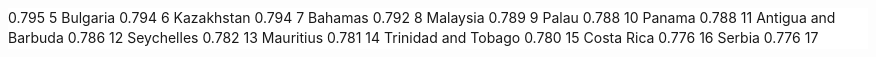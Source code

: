    <td style="text-align:left;"> 0.795 </td>
  </tr>
<tr>
<td style="text-align:left;font-weight: bold;"> 5 </td>
   <td style="text-align:left;font-weight: bold;"> Bulgaria </td>
   <td style="text-align:left;"> 0.794 </td>
  </tr>
<tr>
<td style="text-align:left;font-weight: bold;"> 6 </td>
   <td style="text-align:left;font-weight: bold;"> Kazakhstan </td>
   <td style="text-align:left;"> 0.794 </td>
  </tr>
<tr>
<td style="text-align:left;font-weight: bold;"> 7 </td>
   <td style="text-align:left;font-weight: bold;"> Bahamas </td>
   <td style="text-align:left;"> 0.792 </td>
  </tr>
<tr>
<td style="text-align:left;font-weight: bold;"> 8 </td>
   <td style="text-align:left;font-weight: bold;"> Malaysia </td>
   <td style="text-align:left;"> 0.789 </td>
  </tr>
<tr>
<td style="text-align:left;font-weight: bold;"> 9 </td>
   <td style="text-align:left;font-weight: bold;"> Palau </td>
   <td style="text-align:left;"> 0.788 </td>
  </tr>
<tr>
<td style="text-align:left;font-weight: bold;"> 10 </td>
   <td style="text-align:left;font-weight: bold;"> Panama </td>
   <td style="text-align:left;"> 0.788 </td>
  </tr>
<tr>
<td style="text-align:left;font-weight: bold;"> 11 </td>
   <td style="text-align:left;font-weight: bold;"> Antigua and Barbuda </td>
   <td style="text-align:left;"> 0.786 </td>
  </tr>
<tr>
<td style="text-align:left;font-weight: bold;"> 12 </td>
   <td style="text-align:left;font-weight: bold;"> Seychelles </td>
   <td style="text-align:left;"> 0.782 </td>
  </tr>
<tr>
<td style="text-align:left;font-weight: bold;"> 13 </td>
   <td style="text-align:left;font-weight: bold;"> Mauritius </td>
   <td style="text-align:left;"> 0.781 </td>
  </tr>
<tr>
<td style="text-align:left;font-weight: bold;"> 14 </td>
   <td style="text-align:left;font-weight: bold;"> Trinidad and Tobago </td>
   <td style="text-align:left;"> 0.780 </td>
  </tr>
<tr>
<td style="text-align:left;font-weight: bold;"> 15 </td>
   <td style="text-align:left;font-weight: bold;"> Costa Rica </td>
   <td style="text-align:left;"> 0.776 </td>
  </tr>
<tr>
<td style="text-align:left;font-weight: bold;"> 16 </td>
   <td style="text-align:left;font-weight: bold;"> Serbia </td>
   <td style="text-align:left;"> 0.776 </td>
  </tr>
<tr>
<td style="text-align:left;font-weight: bold;"> 17 </td>